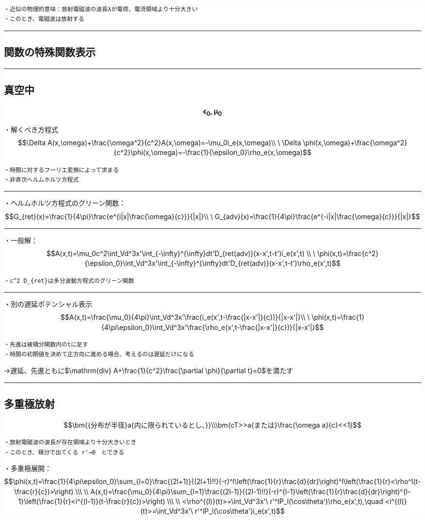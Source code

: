     ・近似の物理的意味：放射電磁波の波長λが電荷、電流領域より十分大きい
    ・このとき、電磁波は放射する

---

## 関数の特殊関数表示



---

## 真空中 
$$\bm{\epsilon_0,\mu_0}$$

・解くべき方程式
$$\Delta A(x,\omega)+\frac{\omega^2}{c^2}A(x,\omega)=-\mu_0i_e(x,\omega)\\ \
\Delta \phi(x,\omega)+\frac{\omega^2}{c^2}\phi(x,\omega)=-\frac{1}{\epsilon_0}\rho_e(x,\omega)$$

    ・時間に対するフーリエ変換によって求まる
    ・非斉次ヘルムホルツ方程式

---

・ヘルムホルツ方程式のグリーン関数：
$$G_{ret}(x)=\frac{1}{4\pi}\frac{e^{i|x|\frac{\omega}{c}}}{|x|}\\ \
G_{adv}(x)=\frac{1}{4\pi}\frac{e^{-i|x|\frac{\omega}{c}}}{|x|}$$

---

・一般解：
$$A(x,t)=\mu_0c^2\int_Vd^3x'\int_{-\infty}^{\infty}dt'D_{ret(adv)}(x-x',t-t')i_e(x',t) \\ \
\phi(x,t)=\frac{c^2}{\epsilon_0}\int_Vd^3x'\int_{-\infty}^{\infty}dt'D_{ret(adv)}(x-x',t-t')\rho_e(x',t)$$

    ・c^2 D_{ret}は多分波動方程式のグリーン関数

---

・別の遅延ポテンシャル表示
$$A(x,t)=\frac{\mu_0}{4\pi}\int_Vd^3x'\frac{i_e(x',t-\frac{|x-x'|}{c})}{|x-x'|}\\ \
\phi(x,t)=\frac{1}{4\pi\epsilon_0}\int_Vd^3x'\frac{\rho_e(x',t-\frac{|x-x'|}{c})}{|x-x'|}$$

    ・先進は被積分関数内のtに足す
    ・時間の初期値を決めて正方向に進める場合、考えるのは遅延だけになる

→遅延、先進ともに$\mathrm{div} A+\frac{1}{c^2}\frac{\partial \phi}{\partial t}=0$を満たす

---

## 多重極放射 
$$\bm{{分布が半径}a{内に限られているとし、}}\\\bm{cT>>a{または}\frac{\omega a}{c}<<1}$$

    ・放射電磁波の波長が存在領域より十分大きいとき
    ・このとき、積分で出てくる r'→0　とできる

・多重極展開：
$$\phi(x,t)=\frac{1}{4\pi\epsilon_0}\sum_{l=0}\frac{(2l+1)}{(2l+1)!!}(-r)^l\left(\frac{1}{r}\frac{d}{dr}\right)^l\left(\frac{1}{r}<\rho^l(t-\frac{r}{c})>\right) \\\ \\
A(x,t)=\frac{\mu_0}{4\pi}\sum_{l=1}\frac{(2l-1)}{(2l-1)!!}(-r)^{l-1}\left(\frac{1}{r}\frac{d}{dr}\right)^{l-1}\left(\frac{1}{r}<i^{(l-1)}(t-\frac{r}{c})>\right) \\\ \\
<\rho^{(l)}(t)>=\int_Vd^3x'\ r'^lP_l(\cos\theta')\rho_e(x',t),\quad <i^{(l)}(t)>=\int_Vd^3x'\ r'^lP_l(\cos\theta')i_e(x',t)$$
